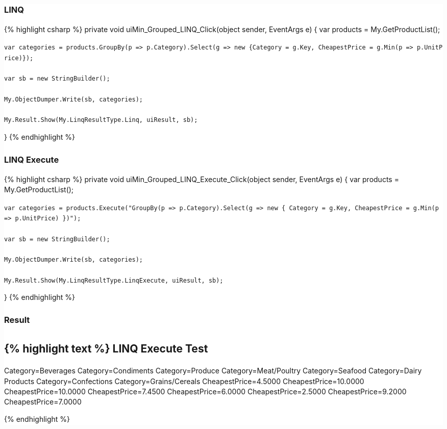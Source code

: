 ### LINQ
{% highlight csharp %}
private void uiMin_Grouped_LINQ_Click(object sender, EventArgs e)
{
	var products = My.GetProductList();

	var categories = products.GroupBy(p => p.Category).Select(g => new {Category = g.Key, CheapestPrice = g.Min(p => p.UnitPrice)});

	var sb = new StringBuilder();

	My.ObjectDumper.Write(sb, categories);

	My.Result.Show(My.LinqResultType.Linq, uiResult, sb);
}
{% endhighlight %}

### LINQ Execute
{% highlight csharp %}
private void uiMin_Grouped_LINQ_Execute_Click(object sender, EventArgs e)
{
	var products = My.GetProductList();

	var categories = products.Execute("GroupBy(p => p.Category).Select(g => new { Category = g.Key, CheapestPrice = g.Min(p => p.UnitPrice) })");

	var sb = new StringBuilder();

	My.ObjectDumper.Write(sb, categories);

	My.Result.Show(My.LinqResultType.LinqExecute, uiResult, sb);
}
{% endhighlight %}

### Result
{% highlight text %}
LINQ Execute Test
------------------------------
Category=Beverages
Category=Condiments
Category=Produce
Category=Meat/Poultry
Category=Seafood
Category=Dairy Products
Category=Confections
Category=Grains/Cereals	CheapestPrice=4.5000
CheapestPrice=10.0000
CheapestPrice=10.0000
CheapestPrice=7.4500
CheapestPrice=6.0000
CheapestPrice=2.5000
CheapestPrice=9.2000
CheapestPrice=7.0000

{% endhighlight %}
